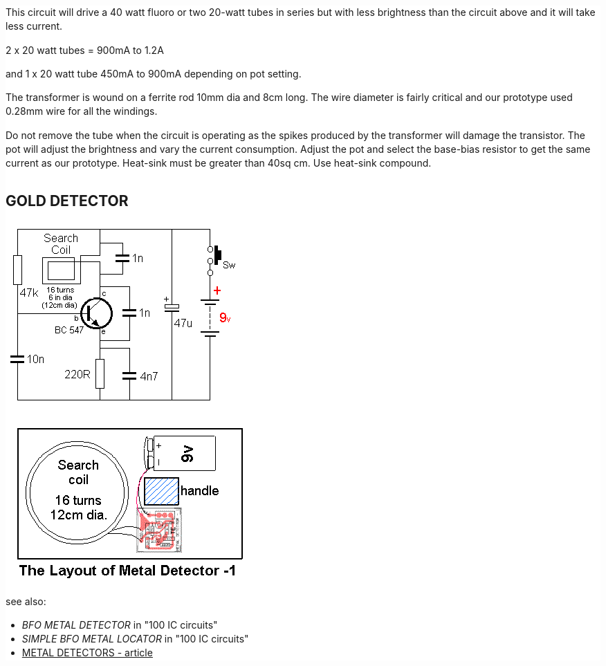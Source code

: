 This circuit will drive a 40 watt fluoro or two 20-watt tubes in series but
with less brightness than the circuit above and it will take less current.

2 x 20 watt tubes = 900mA to 1.2A

and 1 x 20 watt tube 450mA to 900mA depending on pot setting.

The transformer is wound on a ferrite rod 10mm dia and 8cm long. The wire
diameter is fairly critical and our prototype used 0.28mm wire for all the
windings.

Do not remove the tube when the circuit is operating as the spikes produced by
the transformer will damage the transistor. The pot will adjust the brightness
and vary the current consumption. Adjust the pot and select the base-bias
resistor to get the same current as our prototype. Heat-sink must be greater
than 40sq cm. Use heat-sink compound.

## GOLD DETECTOR

![GoldDetector](images/GoldDetector.png)

![layout_of_parts](images/layout_of_parts.png)

see also: 

- *BFO METAL DETECTOR* in "100 IC circuits"
- *SIMPLE BFO METAL LOCATOR* in "100 IC circuits"
- [METAL DETECTORS - article](http://www.talkingelectronics.com/projects/200TrCcts/MetalDetectors/MetalDetectors-1.html)
